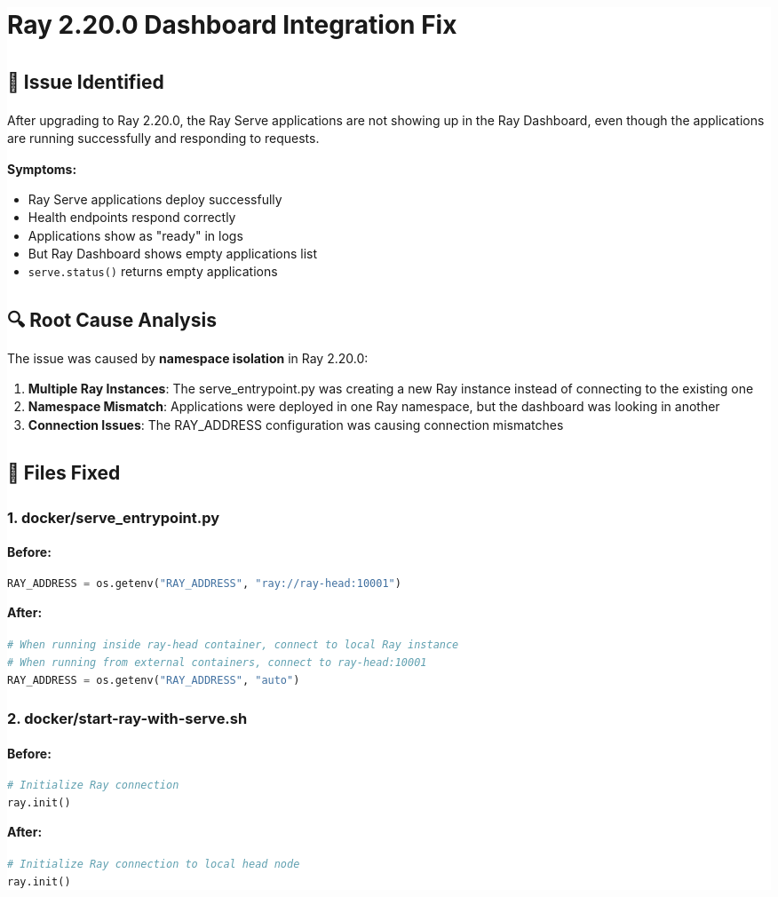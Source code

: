 # Ray 2.20.0 Dashboard Integration Fix

## 🚨 Issue Identified

After upgrading to Ray 2.20.0, the Ray Serve applications are not showing up in the Ray Dashboard, even though the applications are running successfully and responding to requests.

**Symptoms:**
- Ray Serve applications deploy successfully
- Health endpoints respond correctly
- Applications show as "ready" in logs
- But Ray Dashboard shows empty applications list
- `serve.status()` returns empty applications

## 🔍 Root Cause Analysis

The issue was caused by **namespace isolation** in Ray 2.20.0:

1. **Multiple Ray Instances**: The serve_entrypoint.py was creating a new Ray instance instead of connecting to the existing one
2. **Namespace Mismatch**: Applications were deployed in one Ray namespace, but the dashboard was looking in another
3. **Connection Issues**: The RAY_ADDRESS configuration was causing connection mismatches

## 🔧 Files Fixed

### 1. **docker/serve_entrypoint.py**
**Before:**
```python
RAY_ADDRESS = os.getenv("RAY_ADDRESS", "ray://ray-head:10001")
```

**After:**
```python
# When running inside ray-head container, connect to local Ray instance
# When running from external containers, connect to ray-head:10001
RAY_ADDRESS = os.getenv("RAY_ADDRESS", "auto")
```

### 2. **docker/start-ray-with-serve.sh**
**Before:**
```python
# Initialize Ray connection
ray.init()
```

**After:**
```python
# Initialize Ray connection to local head node
ray.init()
```
